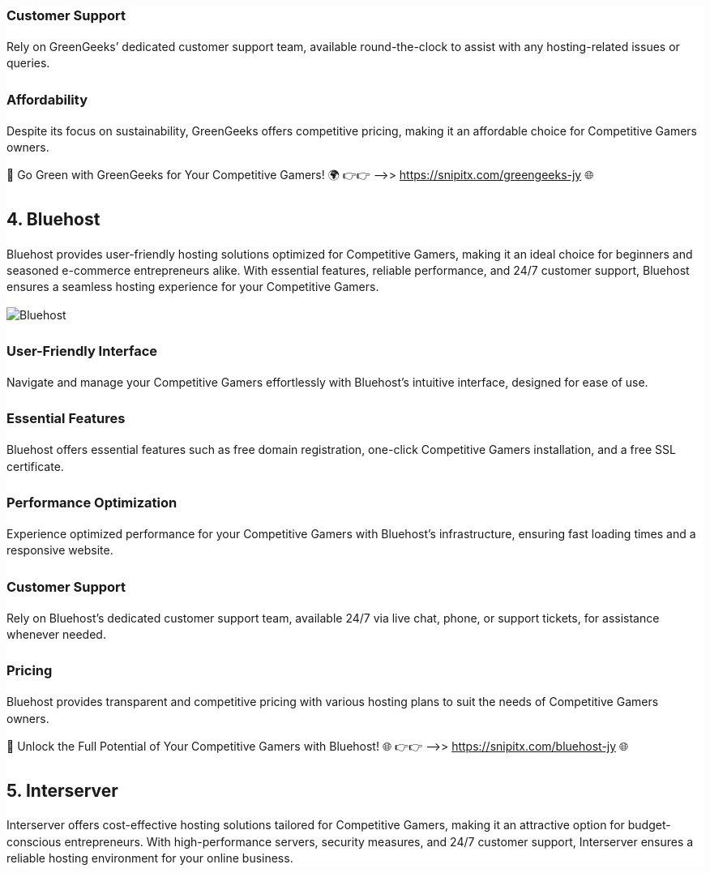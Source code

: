 ### Customer Support
Rely on GreenGeeks’ dedicated customer support team, available round-the-clock to assist with any hosting-related issues or queries.

### Affordability
Despite its focus on sustainability, GreenGeeks offers competitive pricing, making it an affordable choice for Competitive Gamers owners.

🌿 Go Green with GreenGeeks for Your Competitive Gamers! 🌍
👉👉 -->> https://snipitx.com/greengeeks-jy 🌐

## 4. Bluehost

Bluehost provides user-friendly hosting solutions optimized for Competitive Gamers, making it an ideal choice for beginners and seasoned e-commerce entrepreneurs alike. With essential features, reliable performance, and 24/7 customer support, Bluehost ensures a seamless hosting experience for your Competitive Gamers.

![Bluehost](https://i.imgur.com/PasFF9E.jpeg "Bluehost Hosting")

### User-Friendly Interface
Navigate and manage your Competitive Gamers effortlessly with Bluehost’s intuitive interface, designed for ease of use.

### Essential Features
Bluehost offers essential features such as free domain registration, one-click Competitive Gamers installation, and a free SSL certificate.

### Performance Optimization
Experience optimized performance for your Competitive Gamers with Bluehost’s infrastructure, ensuring fast loading times and a responsive website.

### Customer Support
Rely on Bluehost’s dedicated customer support team, available 24/7 via live chat, phone, or support tickets, for assistance whenever needed.

### Pricing
Bluehost provides transparent and competitive pricing with various hosting plans to suit the needs of Competitive Gamers owners.

🚀 Unlock the Full Potential of Your Competitive Gamers with Bluehost! 🌐
👉👉 -->> https://snipitx.com/bluehost-jy 🌐

## 5. Interserver

Interserver offers cost-effective hosting solutions tailored for Competitive Gamers, making it an attractive option for budget-conscious entrepreneurs. With high-performance servers, security measures, and 24/7 customer support, Interserver ensures a reliable hosting environment for your online business.
